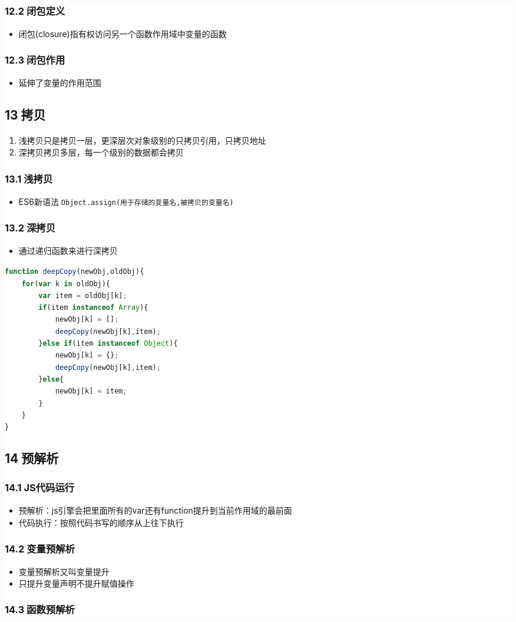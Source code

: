 ### 12.2 闭包定义

* 闭包(closure)指有权访问另一个函数作用域中变量的函数

### 12.3 闭包作用

* 延伸了变量的作用范围

## 13 拷贝

1. 浅拷贝只是拷贝一层，更深层次对象级别的只拷贝引用，只拷贝地址
2. 深拷贝拷贝多层，每一个级别的数据都会拷贝

### 13.1 浅拷贝

* ES6新语法 `Object.assign(用于存储的变量名,被拷贝的变量名)`

### 13.2 深拷贝

* 通过递归函数来进行深拷贝

```javascript
function deepCopy(newObj,oldObj){
    for(var k in oldObj){
        var item = oldObj[k];
        if(item instanceof Array){
            newObj[k] = [];
            deepCopy(newObj[k],item);
        }else if(item instanceof Object){
            newObj[k] = {};
            deepCopy(newObj[k],item);
        }else{
            newObj[k] = item;
        }
    }
}
```

## 14 预解析

### 14.1 JS代码运行

* 预解析：js引擎会把里面所有的var还有function提升到当前作用域的最前面
* 代码执行：按照代码书写的顺序从上往下执行

### 14.2 变量预解析

* 变量预解析又叫变量提升
* 只提升变量声明不提升赋值操作

### 14.3 函数预解析
